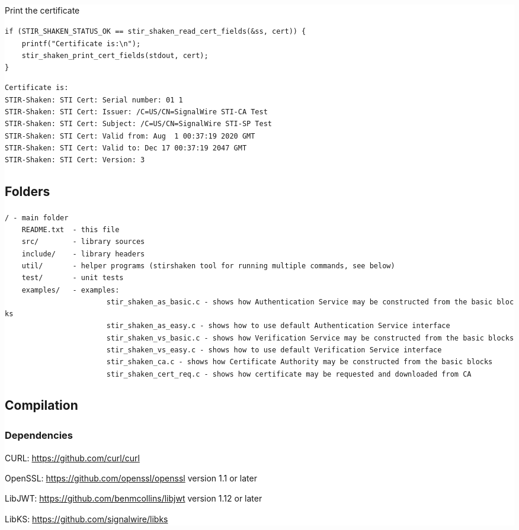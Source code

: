 Print the certificate
```
if (STIR_SHAKEN_STATUS_OK == stir_shaken_read_cert_fields(&ss, cert)) {
	printf("Certificate is:\n");
	stir_shaken_print_cert_fields(stdout, cert);
}
```

```
Certificate is:
STIR-Shaken: STI Cert: Serial number: 01 1
STIR-Shaken: STI Cert: Issuer: /C=US/CN=SignalWire STI-CA Test
STIR-Shaken: STI Cert: Subject: /C=US/CN=SignalWire STI-SP Test
STIR-Shaken: STI Cert: Valid from: Aug  1 00:37:19 2020 GMT
STIR-Shaken: STI Cert: Valid to: Dec 17 00:37:19 2047 GMT
STIR-Shaken: STI Cert: Version: 3
```


## Folders

```
/ - main folder
	README.txt	- this file
	src/		- library sources
	include/	- library headers
	util/		- helper programs (stirshaken tool for running multiple commands, see below)
	test/		- unit tests
	examples/	- examples:
						stir_shaken_as_basic.c - shows how Authentication Service may be constructed from the basic blocks
						stir_shaken_as_easy.c - shows how to use default Authentication Service interface
						stir_shaken_vs_basic.c - shows how Verification Service may be constructed from the basic blocks
						stir_shaken_vs_easy.c - shows how to use default Verification Service interface
						stir_shaken_ca.c - shows how Certificate Authority may be constructed from the basic blocks
						stir_shaken_cert_req.c - shows how certificate may be requested and downloaded from CA
```

## Compilation

### Dependencies

CURL: https://github.com/curl/curl

OpenSSL: https://github.com/openssl/openssl version 1.1 or later

LibJWT: https://github.com/benmcollins/libjwt version 1.12 or later

LibKS: https://github.com/signalwire/libks
